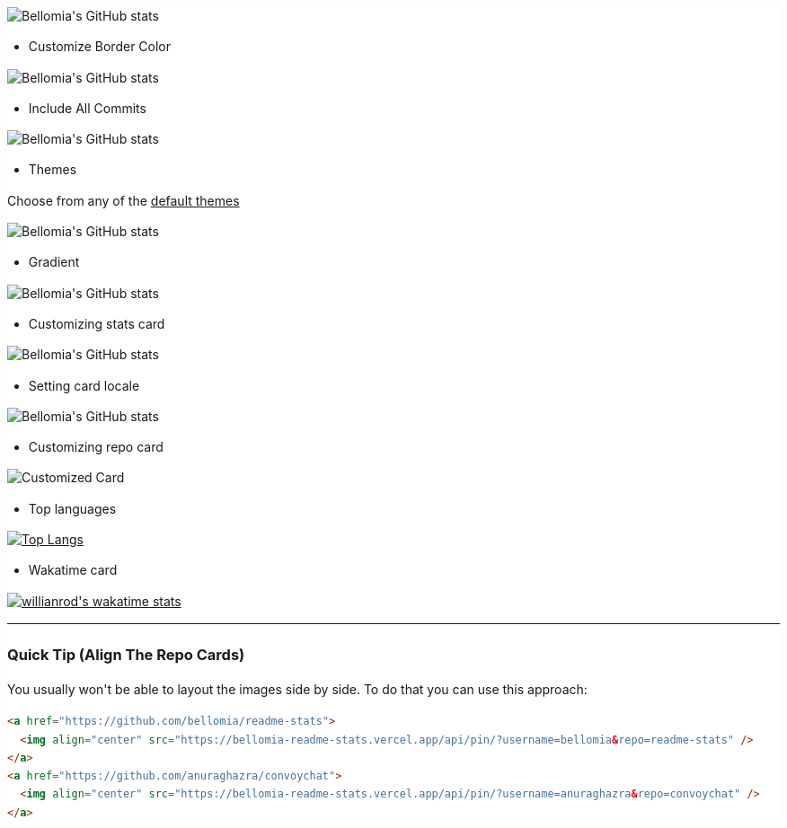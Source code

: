 ![Bellomia's GitHub stats](https://bellomia-readme-stats.vercel.app/api?username=bellomia&hide=issues&show_icons=true)

- Customize Border Color

![Bellomia's GitHub stats](https://bellomia-readme-stats.vercel.app/api?username=bellomia&border_color=2e4058)

- Include All Commits

![Bellomia's GitHub stats](https://bellomia-readme-stats.vercel.app/api?username=bellomia&include_all_commits=true)

- Themes

Choose from any of the [default themes](#themes)

![Bellomia's GitHub stats](https://bellomia-readme-stats.vercel.app/api?username=bellomia&show_icons=true&theme=radical)

- Gradient

![Bellomia's GitHub stats](https://bellomia-readme-stats.vercel.app/api?username=bellomia&bg_color=30,e96443,904e95&title_color=fff&text_color=fff)

- Customizing stats card

![Bellomia's GitHub stats](https://bellomia-readme-stats.vercel.app/api/?username=bellomia&show_icons=true&title_color=fff&icon_color=79ff97&text_color=9f9f9f&bg_color=151515)

- Setting card locale

![Bellomia's GitHub stats](https://bellomia-readme-stats.vercel.app/api/?username=bellomia&locale=es)

- Customizing repo card

![Customized Card](https://bellomia-readme-stats.vercel.app/api/pin?username=bellomia&repo=readme-stats&title_color=fff&icon_color=f9f9f9&text_color=9f9f9f&bg_color=151515)

- Top languages

[![Top Langs](https://bellomia-readme-stats.vercel.app/api/top-langs/?username=bellomia&&exclude_repo=readme-stats,PythTB,LearningWolfram_Adalta,ghost-lanc-ed,ghost_dmft_ed&hide=javascript,css,html)](https://github.com/bellomia/readme-stats)

- Wakatime card

[![willianrod's wakatime stats](https://bellomia-readme-stats.vercel.app/api/wakatime?username=willianrod)](https://github.com/bellomia/readme-stats)

---

### Quick Tip (Align The Repo Cards)

You usually won't be able to layout the images side by side. To do that you can use this approach:

```html
<a href="https://github.com/bellomia/readme-stats">
  <img align="center" src="https://bellomia-readme-stats.vercel.app/api/pin/?username=bellomia&repo=readme-stats" />
</a>
<a href="https://github.com/anuraghazra/convoychat">
  <img align="center" src="https://bellomia-readme-stats.vercel.app/api/pin/?username=anuraghazra&repo=convoychat" />
</a>
```
